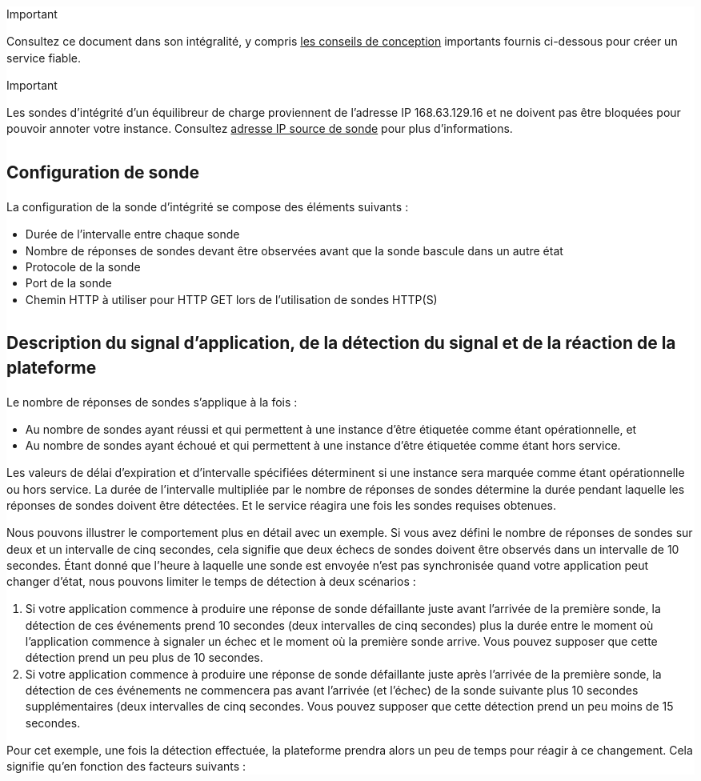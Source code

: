 >[!IMPORTANT]
>Consultez ce document dans son intégralité, y compris [les conseils de conception](#design) importants fournis ci-dessous pour créer un service fiable.

>[!IMPORTANT]
>Les sondes d’intégrité d’un équilibreur de charge proviennent de l’adresse IP 168.63.129.16 et ne doivent pas être bloquées pour pouvoir annoter votre instance.  Consultez [adresse IP source de sonde](#probesource) pour plus d’informations.

## <a name="probes"></a>Configuration de sonde

La configuration de la sonde d’intégrité se compose des éléments suivants :

- Durée de l’intervalle entre chaque sonde
- Nombre de réponses de sondes devant être observées avant que la sonde bascule dans un autre état
- Protocole de la sonde
- Port de la sonde
- Chemin HTTP à utiliser pour HTTP GET lors de l’utilisation de sondes HTTP(S)

## <a name="understanding-application-signal-detection-of-the-signal-and-reaction-of-the-platform"></a>Description du signal d’application, de la détection du signal et de la réaction de la plateforme

Le nombre de réponses de sondes s’applique à la fois :

- Au nombre de sondes ayant réussi et qui permettent à une instance d’être étiquetée comme étant opérationnelle, et
- Au nombre de sondes ayant échoué et qui permettent à une instance d’être étiquetée comme étant hors service.

Les valeurs de délai d’expiration et d’intervalle spécifiées déterminent si une instance sera marquée comme étant opérationnelle ou hors service.  La durée de l’intervalle multipliée par le nombre de réponses de sondes détermine la durée pendant laquelle les réponses de sondes doivent être détectées.  Et le service réagira une fois les sondes requises obtenues.

Nous pouvons illustrer le comportement plus en détail avec un exemple. Si vous avez défini le nombre de réponses de sondes sur deux et un intervalle de cinq secondes, cela signifie que deux échecs de sondes doivent être observés dans un intervalle de 10 secondes.  Étant donné que l’heure à laquelle une sonde est envoyée n’est pas synchronisée quand votre application peut changer d’état, nous pouvons limiter le temps de détection à deux scénarios :

1. Si votre application commence à produire une réponse de sonde défaillante juste avant l’arrivée de la première sonde, la détection de ces événements prend 10 secondes (deux intervalles de cinq secondes) plus la durée entre le moment où l’application commence à signaler un échec et le moment où la première sonde arrive.  Vous pouvez supposer que cette détection prend un peu plus de 10 secondes.
2. Si votre application commence à produire une réponse de sonde défaillante juste après l’arrivée de la première sonde, la détection de ces événements ne commencera pas avant l’arrivée (et l’échec) de la sonde suivante plus 10 secondes supplémentaires (deux intervalles de cinq secondes.  Vous pouvez supposer que cette détection prend un peu moins de 15 secondes.

Pour cet exemple, une fois la détection effectuée, la plateforme prendra alors un peu de temps pour réagir à ce changement.  Cela signifie qu’en fonction des facteurs suivants : 
